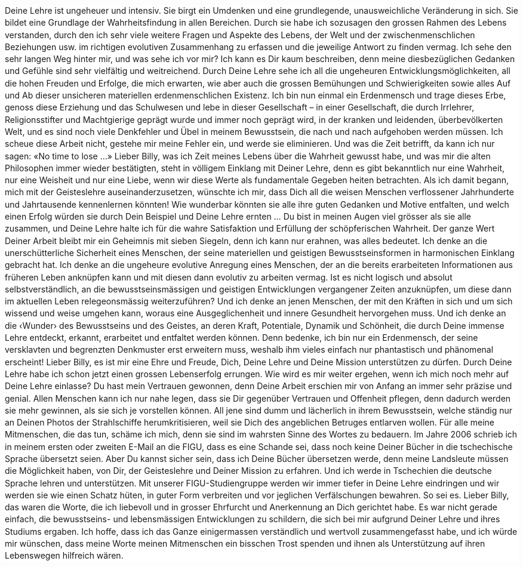 Deine Lehre ist ungeheuer und intensiv. Sie birgt ein Umdenken und eine grundlegende, unausweichliche Veränderung in sich. Sie bildet eine Grundlage der Wahrheitsfindung in allen Bereichen. Durch sie habe ich sozusagen den grossen Rahmen des Lebens verstanden, durch den ich sehr viele weitere Fragen und Aspekte des Lebens, der Welt und der zwischenmenschlichen Beziehungen usw. im richtigen evolutiven Zusammenhang zu erfassen und die jeweilige Antwort zu finden vermag. Ich sehe den sehr langen Weg hinter mir, und was sehe ich vor mir? Ich kann es Dir kaum beschreiben, denn meine diesbezüglichen Gedanken und Gefühle sind sehr vielfältig und weitreichend. Durch Deine Lehre sehe ich all die ungeheuren Entwicklungsmöglichkeiten, all die hohen Freuden und Erfolge, die mich erwarten, wie aber auch die grossen Bemühungen und Schwierigkeiten sowie alles Auf und Ab dieser unsicheren materiellen erdenmenschlichen Existenz. Ich bin nun einmal ein Erdenmensch und trage dieses Erbe, genoss diese Erziehung und das Schulwesen und lebe in dieser Gesellschaft – in einer Gesellschaft, die durch Irrlehrer, Religionsstifter und Machtgierige geprägt wurde und immer noch geprägt wird, in der kranken und leidenden, überbevölkerten Welt, und es sind noch viele Denkfehler und Übel in meinem Bewusstsein, die nach und nach aufgehoben werden müssen. Ich scheue diese Arbeit nicht, gestehe mir meine Fehler ein, und werde sie eliminieren. Und was die Zeit betrifft, da kann ich nur sagen: «No time to lose …» Lieber Billy, was ich Zeit meines Lebens über die Wahrheit gewusst habe, und was mir die alten Philosophen immer wieder bestätigten, steht in völligem Einklang mit Deiner Lehre, denn es gibt bekanntlich nur eine Wahrheit, nur eine Weisheit und nur eine Liebe, wenn wir diese Werte als fundamentale Gegeben heiten betrachten. Als ich damit begann, mich mit der Geisteslehre auseinanderzusetzen, wünschte ich mir, dass Dich all die weisen Menschen verflossener Jahrhunderte und Jahrtausende kennenlernen könnten!
Wie wunderbar könnten sie alle ihre guten Gedanken und Motive entfalten, und welch einen Erfolg würden sie durch Dein Beispiel und Deine Lehre ernten … Du bist in meinen Augen viel grösser als sie alle zusammen, und Deine Lehre halte ich für die wahre Satisfaktion und Erfüllung der schöpferischen Wahrheit. Der ganze Wert Deiner Arbeit bleibt mir ein Geheimnis mit sieben Siegeln, denn ich kann nur erahnen, was alles bedeutet. Ich denke an die unerschütterliche Sicherheit eines Menschen, der seine materiellen und geistigen Bewusstseinsformen in harmonischen Einklang gebracht hat. Ich denke an die ungeheure evolutive Anregung eines Menschen, der an die bereits erarbeiteten Informationen aus früheren Leben anknüpfen kann und mit diesen dann evolutiv zu arbeiten vermag. Ist es nicht logisch und absolut selbstverständlich, an die bewusstseinsmässigen und geistigen Entwicklungen vergangener Zeiten anzuknüpfen, um diese dann im aktuellen Leben relegeonsmässig weiterzuführen? Und ich denke an jenen Menschen, der mit den Kräften in sich und um sich wissend und weise umgehen kann, woraus eine Ausgeglichenheit und innere Gesundheit hervorgehen muss. Und ich denke an die ‹Wunder› des Bewusstseins und des Geistes, an deren Kraft, Potentiale, Dynamik und Schönheit, die durch Deine immense Lehre entdeckt, erkannt, erarbeitet und entfaltet werden können. Denn bedenke, ich bin nur ein Erdenmensch, der seine versklavten und begrenzten Denkmuster erst erweitern muss, weshalb ihm vieles einfach nur phantastisch und phänomenal erscheint!
Lieber Billy, es ist mir eine Ehre und Freude, Dich, Deine Lehre und Deine Mission unterstützen zu dürfen. Durch Deine Lehre habe ich schon jetzt einen grossen Lebenserfolg errungen. Wie wird es mir weiter ergehen, wenn ich mich noch mehr auf Deine Lehre einlasse? Du hast mein Vertrauen gewonnen, denn Deine Arbeit erschien mir von Anfang an immer sehr präzise und genial. Allen Menschen kann ich nur nahe legen, dass sie Dir gegenüber Vertrauen und Offenheit pflegen, denn dadurch werden sie mehr gewinnen, als sie sich je vorstellen können. All jene sind dumm und lächerlich in ihrem Bewusstsein, welche ständig nur an Deinen Photos der Strahlschiffe herumkritisieren, weil sie Dich des angeblichen Betruges entlarven wollen. Für alle meine Mitmenschen, die das tun, schäme ich mich, denn sie sind im wahrsten Sinne des Wortes zu bedauern.
Im Jahre 2006 schrieb ich in meinem ersten oder zweiten E-Mail an die FIGU, dass es eine Schande sei, dass noch keine Deiner Bücher in die tschechische Sprache übersetzt seien. Aber Du kannst sicher sein, dass ich Deine Bücher übersetzen werde, denn meine Landsleute müssen die Möglichkeit haben, von Dir, der Geisteslehre und Deiner Mission zu erfahren. Und ich werde in Tschechien die deutsche Sprache lehren und unterstützen. Mit unserer FIGU-Studiengruppe werden wir immer tiefer in Deine Lehre eindringen und wir werden sie wie einen Schatz hüten, in guter Form verbreiten und vor jeglichen Verfälschungen bewahren. So sei es. Lieber Billy, das waren die Worte, die ich liebevoll und in grosser Ehrfurcht und Anerkennung an Dich gerichtet habe. Es war nicht gerade einfach, die bewusstseins- und lebensmässigen Entwicklungen zu schildern, die sich bei mir aufgrund Deiner Lehre und ihres Studiums ergaben. Ich hoffe, dass ich das Ganze einigermassen verständlich und wertvoll zusammengefasst habe, und ich würde mir wünschen, dass meine Worte meinen Mitmenschen ein bisschen Trost spenden und ihnen als Unterstützung auf ihren Lebenswegen hilfreich wären.